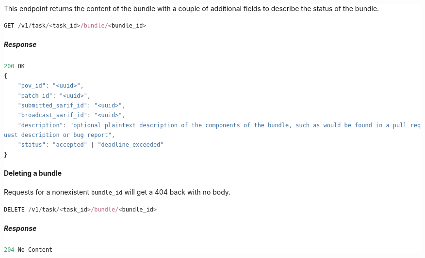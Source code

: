This endpoint returns the content of the bundle with a couple of additional fields to describe the status of the bundle.

```javascript
GET /v1/task/<task_id>/bundle/<bundle_id>
```

##### Response

```javascript
200 OK
{
    "pov_id": "<uuid>",
    "patch_id": "<uuid>",
    "submitted_sarif_id": "<uuid>",
    "broadcast_sarif_id": "<uuid>",
    "description": "optional plaintext description of the components of the bundle, such as would be found in a pull request description or bug report",
    "status": "accepted" | "deadline_exceeded"
}
```

#### Deleting a bundle

Requests for a nonexistent `bundle_id` will get a 404 back with no body.

```javascript
DELETE /v1/task/<task_id>/bundle/<bundle_id>
```

##### Response

```javascript
204 No Content
```
